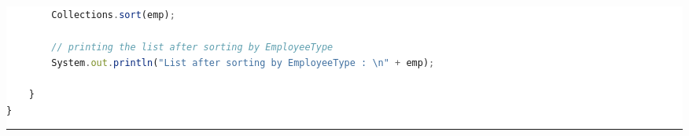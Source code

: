 ```js
		Collections.sort(emp);
		
		// printing the list after sorting by EmployeeType
		System.out.println("List after sorting by EmployeeType : \n" + emp);

	}
}

```
----------------------------------------------------------------------------------------------------------

